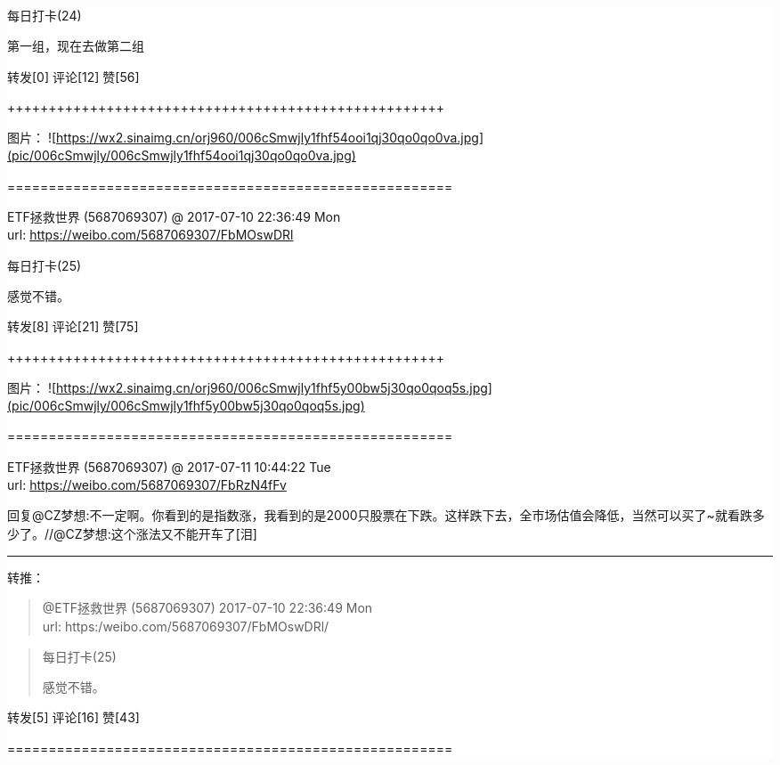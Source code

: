 每日打卡(24)

第一组，现在去做第二组 ​​​

转发[0]  评论[12]  赞[56] 

+++++++++++++++++++++++++++++++++++++++++++++++++++++

图片：
![https://wx2.sinaimg.cn/orj960/006cSmwjly1fhf54ooi1qj30qo0qo0va.jpg](pic/006cSmwjly/006cSmwjly1fhf54ooi1qj30qo0qo0va.jpg)

======================================================






ETF拯救世界 (5687069307) @
2017-07-10 22:36:49 Mon  
url: https://weibo.com/5687069307/FbMOswDRl

每日打卡(25)

感觉不错。 ​​​

转发[8]  评论[21]  赞[75] 

+++++++++++++++++++++++++++++++++++++++++++++++++++++

图片：
![https://wx2.sinaimg.cn/orj960/006cSmwjly1fhf5y00bw5j30qo0qoq5s.jpg](pic/006cSmwjly/006cSmwjly1fhf5y00bw5j30qo0qoq5s.jpg)

======================================================






ETF拯救世界 (5687069307) @
2017-07-11 10:44:22 Tue  
url: https://weibo.com/5687069307/FbRzN4fFv

回复@CZ梦想:不一定啊。你看到的是指数涨，我看到的是2000只股票在下跌。这样跌下去，全市场估值会降低，当然可以买了~就看跌多少了。//@CZ梦想:这个涨法又不能开车了[泪]

------------------------------------------------------
转推：
>  @ETF拯救世界 (5687069307)
>  2017-07-10 22:36:49 Mon  
>  url: https:/weibo.com/5687069307/FbMOswDRl/

>  每日打卡(25)
>  
>  感觉不错。 ​​​

转发[5]  评论[16]  赞[43] 

======================================================





